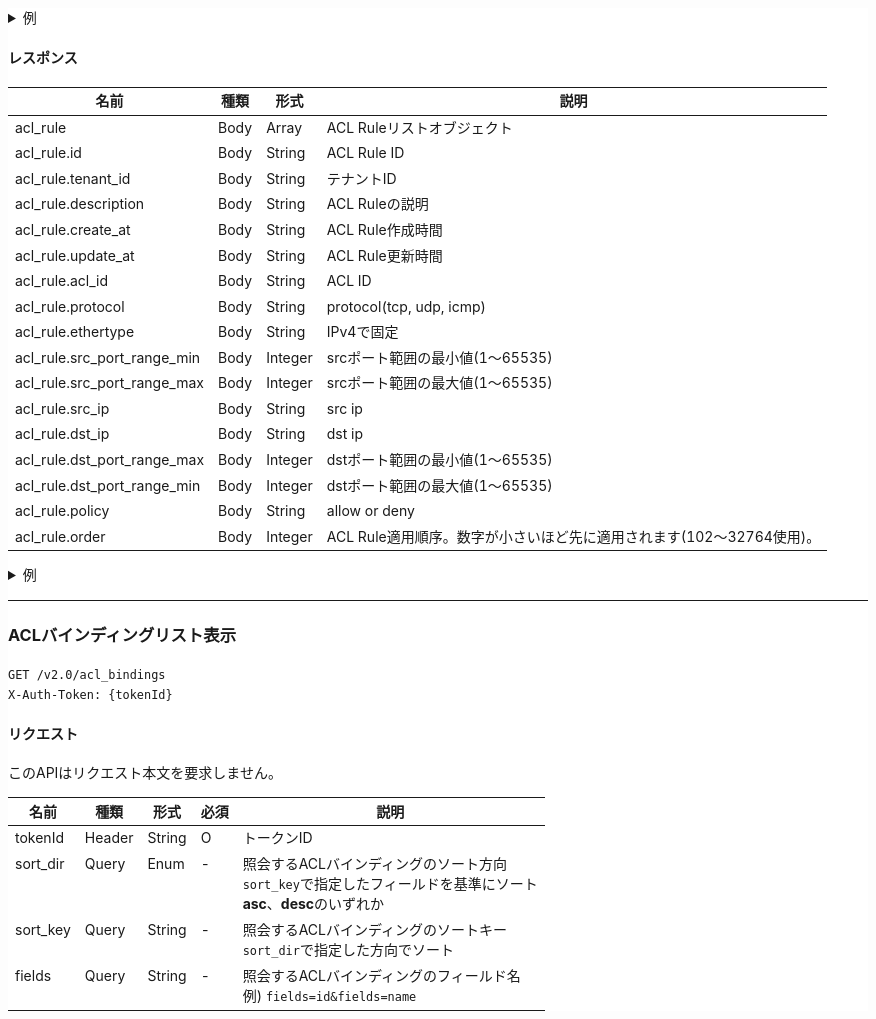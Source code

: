<details><summary>例</summary></details>

#### レスポンス

| 名前 | 種類 | 形式 | 説明 |
|---|---|---|---|
| acl\_rule | Body | Array | ACL Ruleリストオブジェクト |
| acl\_rule.id | Body | String | ACL Rule ID |
| acl\_rule.tenant_id | Body | String | テナントID |
| acl\_rule.description | Body | String | ACL Ruleの説明 |
| acl\_rule.create_at | Body | String | ACL Rule作成時間 |
| acl\_rule.update_at | Body | String | ACL Rule更新時間 |
| acl\_rule.acl_id | Body | String | ACL ID |
| acl\_rule.protocol | Body | String | protocol(tcp, udp, icmp) |
| acl\_rule.ethertype | Body | String | IPv4で固定 |
| acl\_rule.src\_port\_range\_min | Body | Integer | srcポート範囲の最小値(1～65535)|
| acl\_rule.src\_port\_range\_max | Body | Integer | srcポート範囲の最大値(1～65535)|
| acl\_rule.src_ip | Body | String | src ip |
| acl\_rule.dst_ip | Body | String | dst ip |
| acl\_rule.dst\_port\_range\_max | Body | Integer | dstポート範囲の最小値(1～65535) |
| acl\_rule.dst\_port\_range\_min | Body | Integer | dstポート範囲の最大値(1～65535)|
| acl\_rule.policy | Body | String | allow or deny  |
| acl\_rule.order | Body | Integer | ACL Rule適用順序。数字が小さいほど先に適用されます(102～32764使用)。|


<details><summary>例</summary></details>

---

### ACLバインディングリスト表示

```
GET /v2.0/acl_bindings
X-Auth-Token: {tokenId}
```

#### リクエスト

このAPIはリクエスト本文を要求しません。

| 名前 | 種類 | 形式 | 必須 | 説明 |
|---|---|---|---|---|
| tokenId | Header | String | O | トークンID |
| sort_dir | Query | Enum | - | 照会するACLバインディングのソート方向<br>`sort_key`で指定したフィールドを基準にソート<br>**asc**、**desc**のいずれか |
| sort_key | Query | String | - | 照会するACLバインディングのソートキー<br>`sort_dir`で指定した方向でソート |
| fields | Query | String | - | 照会するACLバインディングのフィールド名<br>例) `fields=id&fields=name` |
